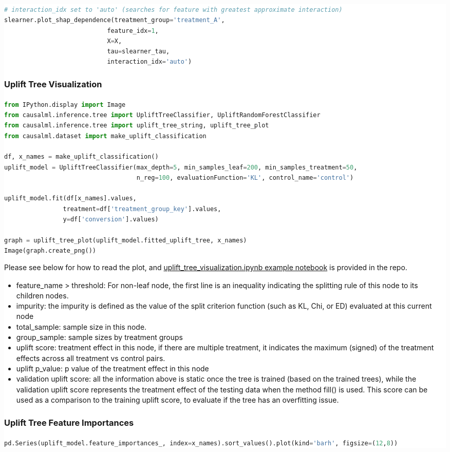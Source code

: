 ```python
# interaction_idx set to 'auto' (searches for feature with greatest approximate interaction)
slearner.plot_shap_dependence(treatment_group='treatment_A',
                            feature_idx=1,
                            X=X,
                            tau=slearner_tau,
                            interaction_idx='auto')
```

### Uplift Tree Visualization

```python
from IPython.display import Image
from causalml.inference.tree import UpliftTreeClassifier, UpliftRandomForestClassifier
from causalml.inference.tree import uplift_tree_string, uplift_tree_plot
from causalml.dataset import make_uplift_classification

df, x_names = make_uplift_classification()
uplift_model = UpliftTreeClassifier(max_depth=5, min_samples_leaf=200, min_samples_treatment=50,
                                    n_reg=100, evaluationFunction='KL', control_name='control')

uplift_model.fit(df[x_names].values,
                treatment=df['treatment_group_key'].values,
                y=df['conversion'].values)

graph = uplift_tree_plot(uplift_model.fitted_uplift_tree, x_names)
Image(graph.create_png())
```

Please see below for how to read the plot, and [uplift_tree_visualization.ipynb example notebook](https://github.com/uber/causalml/blob/master/examples/uplift_tree_visualization.ipynb) is provided in the repo.

- feature_name > threshold: For non-leaf node, the first line is an inequality indicating the splitting rule of this node to its children nodes.
- impurity: the impurity is defined as the value of the split criterion function (such as KL, Chi, or ED) evaluated at this current node
- total_sample: sample size in this node.
- group_sample: sample sizes by treatment groups
- uplift score: treatment effect in this node, if there are multiple treatment, it indicates the maximum (signed) of the treatment effects across all treatment vs control pairs.
- uplift p_value: p value of the treatment effect in this node
- validation uplift score: all the information above is static once the tree is trained (based on the trained trees), while the validation uplift score represents the treatment effect of the testing data when the method fill() is used. This score can be used as a comparison to the training uplift score, to evaluate if the tree has an overfitting issue.

### Uplift Tree Feature Importances

```python
pd.Series(uplift_model.feature_importances_, index=x_names).sort_values().plot(kind='barh', figsize=(12,8))
```
